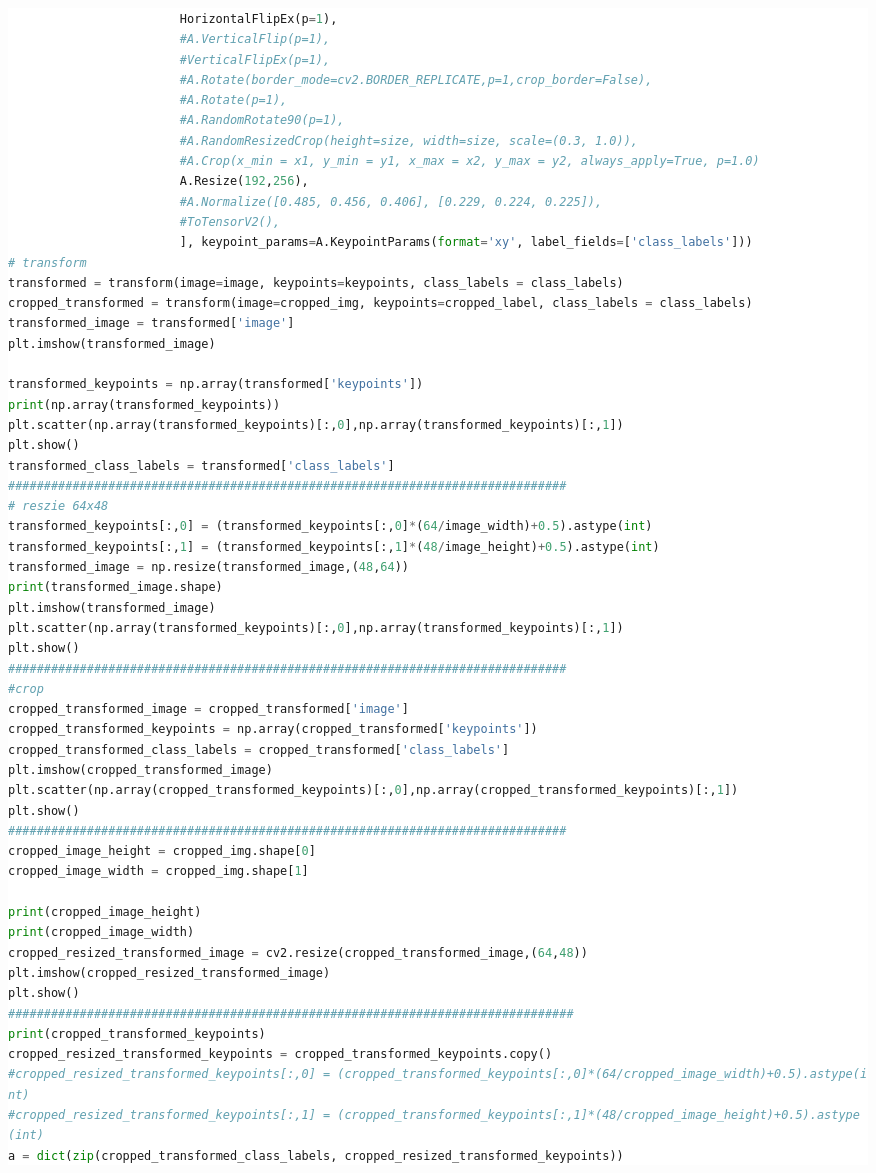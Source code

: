 ```python
                        HorizontalFlipEx(p=1),
                        #A.VerticalFlip(p=1),
                        #VerticalFlipEx(p=1),
                        #A.Rotate(border_mode=cv2.BORDER_REPLICATE,p=1,crop_border=False),
                        #A.Rotate(p=1),
                        #A.RandomRotate90(p=1),
                        #A.RandomResizedCrop(height=size, width=size, scale=(0.3, 1.0)),
                        #A.Crop(x_min = x1, y_min = y1, x_max = x2, y_max = y2, always_apply=True, p=1.0)
                        A.Resize(192,256),
                        #A.Normalize([0.485, 0.456, 0.406], [0.229, 0.224, 0.225]),
                        #ToTensorV2(),
                        ], keypoint_params=A.KeypointParams(format='xy', label_fields=['class_labels']))
# transform
transformed = transform(image=image, keypoints=keypoints, class_labels = class_labels)
cropped_transformed = transform(image=cropped_img, keypoints=cropped_label, class_labels = class_labels)
transformed_image = transformed['image']
plt.imshow(transformed_image)

transformed_keypoints = np.array(transformed['keypoints'])
print(np.array(transformed_keypoints))
plt.scatter(np.array(transformed_keypoints)[:,0],np.array(transformed_keypoints)[:,1])
plt.show()
transformed_class_labels = transformed['class_labels']
##############################################################################
# reszie 64x48
transformed_keypoints[:,0] = (transformed_keypoints[:,0]*(64/image_width)+0.5).astype(int)
transformed_keypoints[:,1] = (transformed_keypoints[:,1]*(48/image_height)+0.5).astype(int)
transformed_image = np.resize(transformed_image,(48,64))
print(transformed_image.shape)
plt.imshow(transformed_image)
plt.scatter(np.array(transformed_keypoints)[:,0],np.array(transformed_keypoints)[:,1])
plt.show()
##############################################################################
#crop
cropped_transformed_image = cropped_transformed['image']
cropped_transformed_keypoints = np.array(cropped_transformed['keypoints'])
cropped_transformed_class_labels = cropped_transformed['class_labels']
plt.imshow(cropped_transformed_image)
plt.scatter(np.array(cropped_transformed_keypoints)[:,0],np.array(cropped_transformed_keypoints)[:,1])
plt.show()
##############################################################################
cropped_image_height = cropped_img.shape[0]
cropped_image_width = cropped_img.shape[1]

print(cropped_image_height)
print(cropped_image_width)
cropped_resized_transformed_image = cv2.resize(cropped_transformed_image,(64,48))
plt.imshow(cropped_resized_transformed_image)
plt.show()
###############################################################################
print(cropped_transformed_keypoints)
cropped_resized_transformed_keypoints = cropped_transformed_keypoints.copy()
#cropped_resized_transformed_keypoints[:,0] = (cropped_transformed_keypoints[:,0]*(64/cropped_image_width)+0.5).astype(int)
#cropped_resized_transformed_keypoints[:,1] = (cropped_transformed_keypoints[:,1]*(48/cropped_image_height)+0.5).astype(int)
a = dict(zip(cropped_transformed_class_labels, cropped_resized_transformed_keypoints))


```